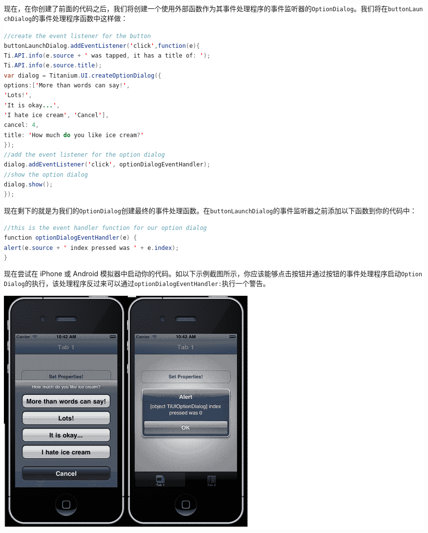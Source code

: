 现在，在你创建了前面的代码之后，我们将创建一个使用外部函数作为其事件处理程序的事件监听器的`OptionDialog`。我们将在`buttonLaunchDialog`的事件处理程序函数中这样做：

```java
//create the event listener for the button
buttonLaunchDialog.addEventListener('click',function(e){
Ti.API.info(e.source + ' was tapped, it has a title of: ');
Ti.API.info(e.source.title);
var dialog = Titanium.UI.createOptionDialog({
options:['More than words can say!',
'Lots!',
'It is okay...',
'I hate ice cream', 'Cancel'],
cancel: 4,
title: 'How much do you like ice cream?'
});
//add the event listener for the option dialog
dialog.addEventListener('click', optionDialogEventHandler);
//show the option dialog
dialog.show();
});

```

现在剩下的就是为我们的`OptionDialog`创建最终的事件处理函数。在`buttonLaunchDialog`的事件监听器之前添加以下函数到你的代码中：

```java
//this is the event handler function for our option dialog
function optionDialogEventHandler(e) {
alert(e.source + ' index pressed was ' + e.index);
}

```

现在尝试在 iPhone 或 Android 模拟器中启动你的代码。如以下示例截图所示，你应该能够点击按钮并通过按钮的事件处理程序启动`OptionDialog`的执行，该处理程序反过来可以通过`optionDialogEventHandler:`执行一个警告。

![如何做到这一点…](img/3968EXP_06_02.jpg)
